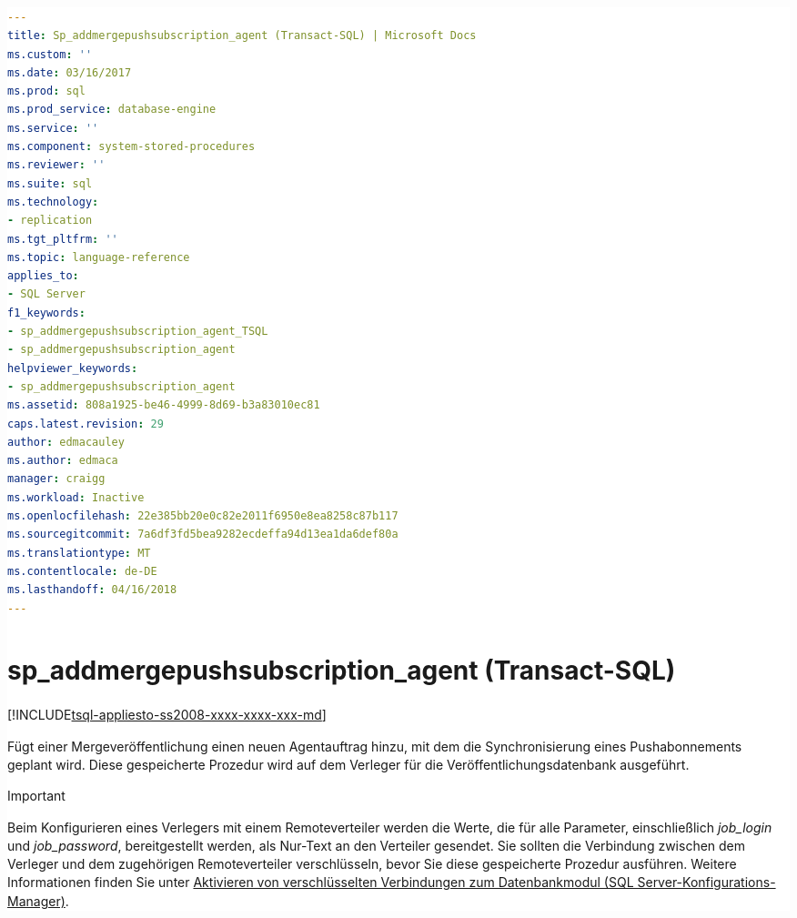 ```yaml
---
title: Sp_addmergepushsubscription_agent (Transact-SQL) | Microsoft Docs
ms.custom: ''
ms.date: 03/16/2017
ms.prod: sql
ms.prod_service: database-engine
ms.service: ''
ms.component: system-stored-procedures
ms.reviewer: ''
ms.suite: sql
ms.technology:
- replication
ms.tgt_pltfrm: ''
ms.topic: language-reference
applies_to:
- SQL Server
f1_keywords:
- sp_addmergepushsubscription_agent_TSQL
- sp_addmergepushsubscription_agent
helpviewer_keywords:
- sp_addmergepushsubscription_agent
ms.assetid: 808a1925-be46-4999-8d69-b3a83010ec81
caps.latest.revision: 29
author: edmacauley
ms.author: edmaca
manager: craigg
ms.workload: Inactive
ms.openlocfilehash: 22e385bb20e0c82e2011f6950e8ea8258c87b117
ms.sourcegitcommit: 7a6df3fd5bea9282ecdeffa94d13ea1da6def80a
ms.translationtype: MT
ms.contentlocale: de-DE
ms.lasthandoff: 04/16/2018
---
```

# <a name="spaddmergepushsubscriptionagent-transact-sql"></a>sp_addmergepushsubscription_agent (Transact-SQL)
[!INCLUDE[tsql-appliesto-ss2008-xxxx-xxxx-xxx-md](../../includes/tsql-appliesto-ss2008-xxxx-xxxx-xxx-md.md)]

  Fügt einer Mergeveröffentlichung einen neuen Agentauftrag hinzu, mit dem die Synchronisierung eines Pushabonnements geplant wird. Diese gespeicherte Prozedur wird auf dem Verleger für die Veröffentlichungsdatenbank ausgeführt.  
  
> [!IMPORTANT]  
>  Beim Konfigurieren eines Verlegers mit einem Remoteverteiler werden die Werte, die für alle Parameter, einschließlich *job_login* und *job_password*, bereitgestellt werden, als Nur-Text an den Verteiler gesendet. Sie sollten die Verbindung zwischen dem Verleger und dem zugehörigen Remoteverteiler verschlüsseln, bevor Sie diese gespeicherte Prozedur ausführen. Weitere Informationen finden Sie unter [Aktivieren von verschlüsselten Verbindungen zum Datenbankmodul &#40;SQL Server-Konfigurations-Manager&#41;](../../database-engine/configure-windows/enable-encrypted-connections-to-the-database-engine.md).  
  